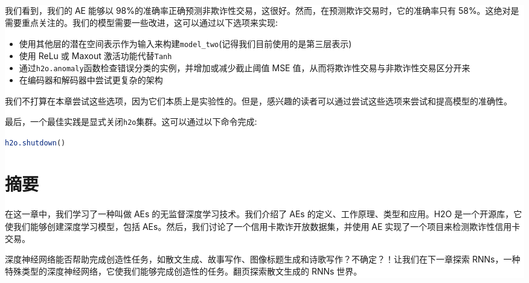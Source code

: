 我们看到，我们的 AE 能够以 98%的准确率正确预测非欺诈性交易，这很好。然而，在预测欺诈交易时，它的准确率只有 58%。这绝对是需要重点关注的。我们的模型需要一些改进，这可以通过以下选项来实现:

*   使用其他层的潜在空间表示作为输入来构建`model_two`(记得我们目前使用的是第三层表示)
*   使用 ReLu 或 Maxout 激活功能代替`Tanh`
*   通过`h2o.anomaly`函数检查错误分类的实例，并增加或减少截止阈值 MSE 值，从而将欺诈性交易与非欺诈性交易区分开来
*   在编码器和解码器中尝试更复杂的架构

我们不打算在本章尝试这些选项，因为它们本质上是实验性的。但是，感兴趣的读者可以通过尝试这些选项来尝试和提高模型的准确性。

最后，一个最佳实践是显式关闭`h2o`集群。这可以通过以下命令完成:

```r
h2o.shutdown()
```



# 摘要

在这一章中，我们学习了一种叫做 AEs 的无监督深度学习技术。我们介绍了 AEs 的定义、工作原理、类型和应用。H2O 是一个开源库，它使我们能够创建深度学习模型，包括 AEs。然后，我们讨论了一个信用卡欺诈开放数据集，并使用 AE 实现了一个项目来检测欺诈性信用卡交易。

深度神经网络能否帮助完成创造性任务，如散文生成、故事写作、图像标题生成和诗歌写作？不确定？！让我们在下一章探索 RNNs，一种特殊类型的深度神经网络，它使我们能够完成创造性的任务。翻页探索散文生成的 RNNs 世界。